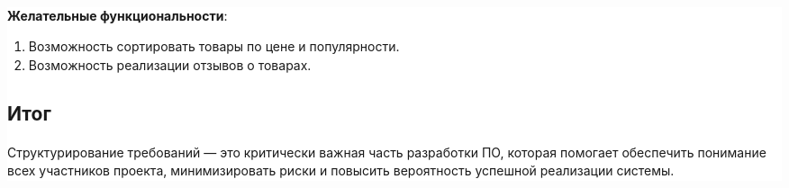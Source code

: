 **Желательные функциональности**:

1. Возможность сортировать товары по цене и популярности.
2. Возможность реализации отзывов о товарах.

## Итог

Структурирование требований — это критически важная часть разработки ПО, которая помогает обеспечить понимание всех участников проекта, минимизировать риски и повысить вероятность успешной реализации системы.
